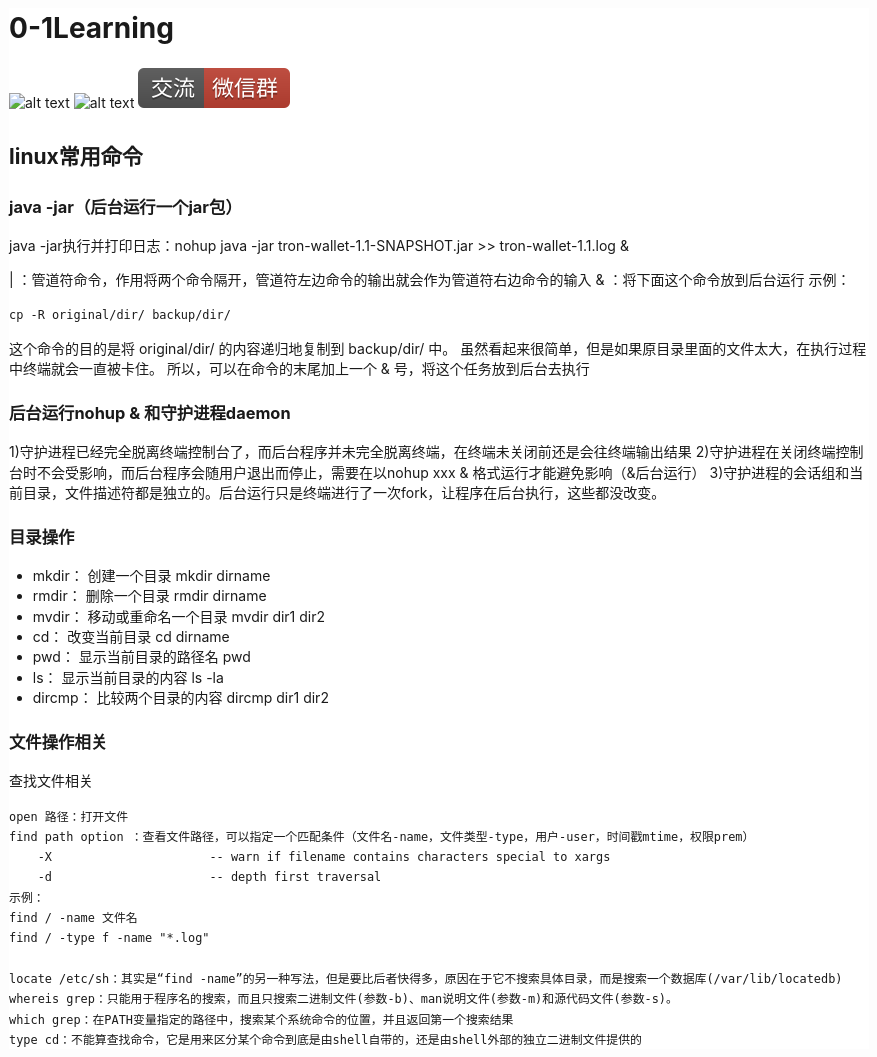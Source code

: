 # 0-1Learning

![alt text](../static/common/svg/luoxiaosheng.svg "公众号")
![alt text](../static/common/svg/luoxiaosheng_learning.svg "学习")
![alt text](../static/common/svg/luoxiaosheng_wechat.svg "微信")


## linux常用命令

### java -jar（后台运行一个jar包）
java -jar执行并打印日志：nohup java -jar tron-wallet-1.1-SNAPSHOT.jar >> tron-wallet-1.1.log &

| ：管道符命令，作用将两个命令隔开，管道符左边命令的输出就会作为管道符右边命令的输入
& ：将下面这个命令放到后台运行
示例：
```
cp -R original/dir/ backup/dir/
```
这个命令的目的是将 original/dir/ 的内容递归地复制到 backup/dir/ 中。
虽然看起来很简单，但是如果原目录里面的文件太大，在执行过程中终端就会一直被卡住。
所以，可以在命令的末尾加上一个 & 号，将这个任务放到后台去执行

### 后台运行nohup & 和守护进程daemon
1)守护进程已经完全脱离终端控制台了，而后台程序并未完全脱离终端，在终端未关闭前还是会往终端输出结果
2)守护进程在关闭终端控制台时不会受影响，而后台程序会随用户退出而停止，需要在以nohup xxx & 格式运行才能避免影响（&后台运行）
3)守护进程的会话组和当前目录，文件描述符都是独立的。后台运行只是终端进行了一次fork，让程序在后台执行，这些都没改变。

### 目录操作
- mkdir：	创建一个目录	mkdir dirname
- rmdir：	删除一个目录	rmdir dirname
- mvdir：	移动或重命名一个目录	mvdir dir1 dir2
- cd：	改变当前目录	cd dirname
- pwd：	显示当前目录的路径名	pwd
- ls：	显示当前目录的内容	ls -la
- dircmp：	比较两个目录的内容	dircmp dir1 dir2


### 文件操作相关
查找文件相关
```
open 路径：打开文件
find path option ：查看文件路径，可以指定一个匹配条件（文件名-name，文件类型-type，用户-user，时间戳mtime，权限prem）
    -X                      -- warn if filename contains characters special to xargs
    -d                      -- depth first traversal
示例：
find / -name 文件名
find / -type f -name "*.log"

locate /etc/sh：其实是“find -name”的另一种写法，但是要比后者快得多，原因在于它不搜索具体目录，而是搜索一个数据库(/var/lib/locatedb)
whereis grep：只能用于程序名的搜索，而且只搜索二进制文件(参数-b)、man说明文件(参数-m)和源代码文件(参数-s)。
which grep：在PATH变量指定的路径中，搜索某个系统命令的位置，并且返回第一个搜索结果
type cd：不能算查找命令，它是用来区分某个命令到底是由shell自带的，还是由shell外部的独立二进制文件提供的
```
